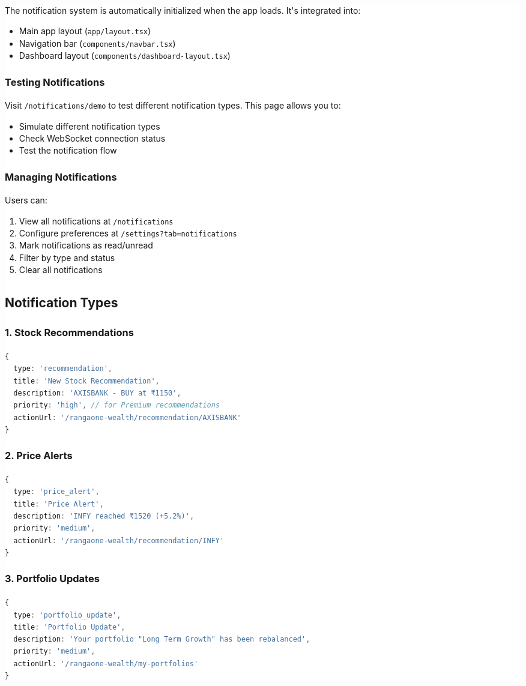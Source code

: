 The notification system is automatically initialized when the app loads. It's integrated into:
- Main app layout (`app/layout.tsx`)
- Navigation bar (`components/navbar.tsx`)
- Dashboard layout (`components/dashboard-layout.tsx`)

### Testing Notifications

Visit `/notifications/demo` to test different notification types. This page allows you to:
- Simulate different notification types
- Check WebSocket connection status
- Test the notification flow

### Managing Notifications

Users can:
1. View all notifications at `/notifications`
2. Configure preferences at `/settings?tab=notifications`
3. Mark notifications as read/unread
4. Filter by type and status
5. Clear all notifications

## Notification Types

### 1. Stock Recommendations
```typescript
{
  type: 'recommendation',
  title: 'New Stock Recommendation',
  description: 'AXISBANK - BUY at ₹1150',
  priority: 'high', // for Premium recommendations
  actionUrl: '/rangaone-wealth/recommendation/AXISBANK'
}
```

### 2. Price Alerts
```typescript
{
  type: 'price_alert',
  title: 'Price Alert',
  description: 'INFY reached ₹1520 (+5.2%)',
  priority: 'medium',
  actionUrl: '/rangaone-wealth/recommendation/INFY'
}
```

### 3. Portfolio Updates
```typescript
{
  type: 'portfolio_update',
  title: 'Portfolio Update',
  description: 'Your portfolio "Long Term Growth" has been rebalanced',
  priority: 'medium',
  actionUrl: '/rangaone-wealth/my-portfolios'
}
```
